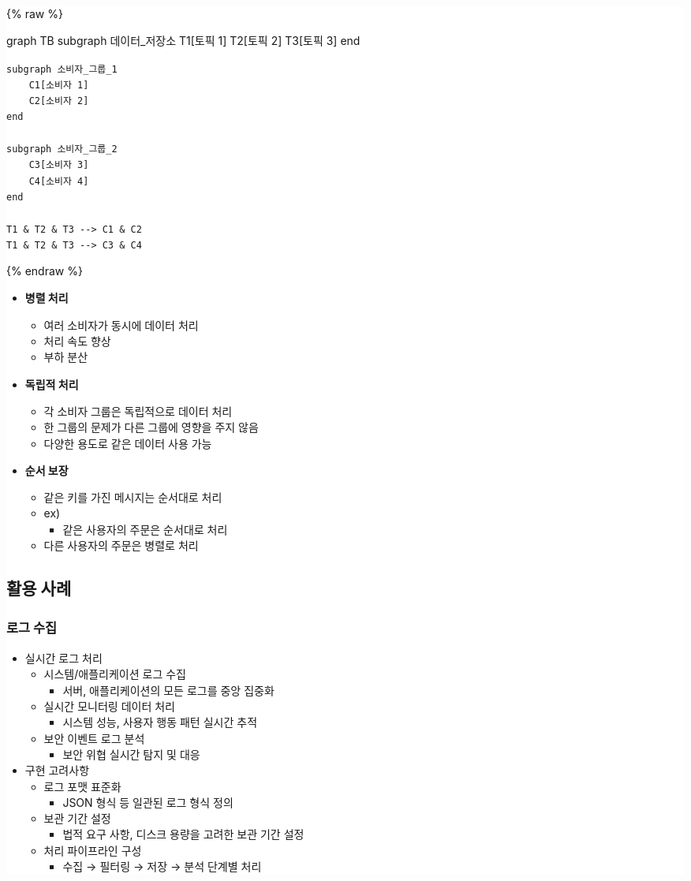 {% raw %}
<div class="mermaid" markdown="0">
graph TB
    subgraph 데이터_저장소
        T1[토픽 1]
        T2[토픽 2]
        T3[토픽 3]
    end
    
    subgraph 소비자_그룹_1
        C1[소비자 1]
        C2[소비자 2]
    end
    
    subgraph 소비자_그룹_2
        C3[소비자 3]
        C4[소비자 4]
    end
    
    T1 & T2 & T3 --> C1 & C2
    T1 & T2 & T3 --> C3 & C4
</div>
{% endraw %}


- **병렬 처리**
    - 여러 소비자가 동시에 데이터 처리
    - 처리 속도 향상
    - 부하 분산

- **독립적 처리**
    - 각 소비자 그룹은 독립적으로 데이터 처리
    - 한 그룹의 문제가 다른 그룹에 영향을 주지 않음
    - 다양한 용도로 같은 데이터 사용 가능

- **순서 보장**
    - 같은 키를 가진 메시지는 순서대로 처리
    - ex)
        - 같은 사용자의 주문은 순서대로 처리
    - 다른 사용자의 주문은 병렬로 처리

## 활용 사례

### 로그 수집

- 실시간 로그 처리
  - 시스템/애플리케이션 로그 수집
    - 서버, 애플리케이션의 모든 로그를 중앙 집중화
  - 실시간 모니터링 데이터 처리
    - 시스템 성능, 사용자 행동 패턴 실시간 추적
  - 보안 이벤트 로그 분석
    - 보안 위협 실시간 탐지 및 대응
- 구현 고려사항
  - 로그 포맷 표준화
    - JSON 형식 등 일관된 로그 형식 정의
  - 보관 기간 설정
    - 법적 요구 사항, 디스크 용량을 고려한 보관 기간 설정
  - 처리 파이프라인 구성
    - 수집 → 필터링 → 저장 → 분석 단계별 처리
